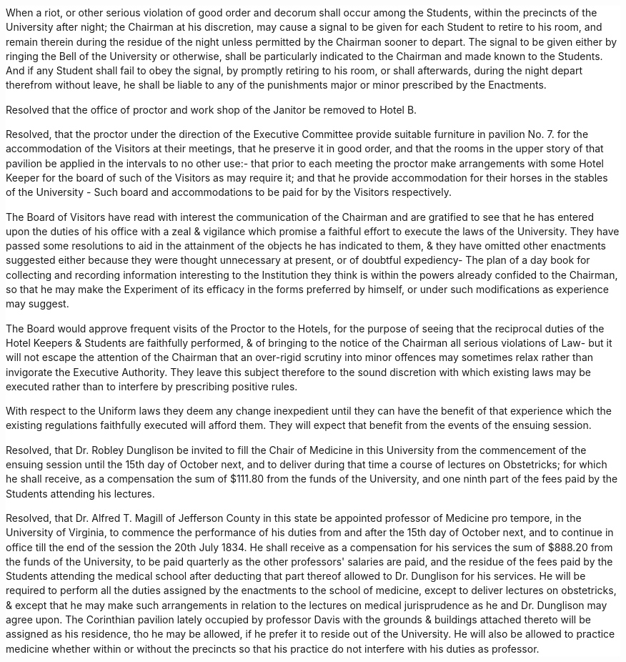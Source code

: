 When a riot, or other serious violation of good order and decorum shall occur among the Students, within the precincts of the University after night; the Chairman at his discretion, may cause a signal to be given for each Student to retire to his room, and remain therein during the residue of the night unless permitted by the Chairman sooner to depart. The signal to be given either by ringing the Bell of the University or otherwise, shall be particularly indicated to the Chairman and made known to the Students. And if any Student shall fail to obey the signal, by promptly retiring to his room, or shall afterwards, during the night depart therefrom without leave, he shall be liable to any of the punishments major or minor prescribed by the Enactments.

Resolved that the office of proctor and work shop of the Janitor be removed to Hotel B.

Resolved, that the proctor under the direction of the Executive Committee provide suitable furniture in pavilion No. 7. for the accommodation of the Visitors at their meetings, that he preserve it in good order, and that the rooms in the upper story of that pavilion be applied in the intervals to no other use:- that prior to each meeting the proctor make arrangements with some Hotel Keeper for the board of such of the Visitors as may require it; and that he provide accommodation for their horses in the stables of the University - Such board and accommodations to be paid for by the Visitors respectively.

The Board of Visitors have read with interest the communication of the Chairman and are gratified to see that he has entered upon the duties of his office with a zeal & vigilance which promise a faithful effort to execute the laws of the University. They have passed some resolutions to aid in the attainment of the objects he has indicated to them, & they have omitted other enactments suggested either because they were thought unnecessary at present, or of doubtful expediency- The plan of a day book for collecting and recording information interesting to the Institution they think is within the powers already confided to the Chairman, so that he may make the Experiment of its efficacy in the forms preferred by himself, or under such modifications as experience may suggest.

The Board would approve frequent visits of the Proctor to the Hotels, for the purpose of seeing that the reciprocal duties of the Hotel Keepers & Students are faithfully performed, & of bringing to the notice of the Chairman all serious violations of Law- but it will not escape the attention of the Chairman that an over-rigid scrutiny into minor offences may sometimes relax rather than invigorate the Executive Authority. They leave this subject therefore to the sound discretion with which existing laws may be executed rather than to interfere by prescribing positive rules.

With respect to the Uniform laws they deem any change inexpedient until they can have the benefit of that experience which the existing regulations faithfully executed will afford them. They will expect that benefit from the events of the ensuing session.

Resolved, that Dr. Robley Dunglison be invited to fill the Chair of Medicine in this University from the commencement of the ensuing session until the 15th day of October next, and to deliver during that time a course of lectures on Obstetricks; for which he shall receive, as a compensation the sum of $111.80 from the funds of the University, and one ninth part of the fees paid by the Students attending his lectures.

Resolved, that Dr. Alfred T. Magill of Jefferson County in this state be appointed professor of Medicine pro tempore, in the University of Virginia, to commence the performance of his duties from and after the 15th day of October next, and to continue in office till the end of the session the 20th July 1834. He shall receive as a compensation for his services the sum of $888.20 from the funds of the University, to be paid quarterly as the other professors' salaries are paid, and the residue of the fees paid by the Students attending the medical school after deducting that part thereof allowed to Dr. Dunglison for his services. He will be required to perform all the duties assigned by the enactments to the school of medicine, except to deliver lectures on obstetricks, & except that he may make such arrangements in relation to the lectures on medical jurisprudence as he and Dr. Dunglison may agree upon. The Corinthian pavilion lately occupied by professor Davis with the grounds & buildings attached thereto will be assigned as his residence, tho he may be allowed, if he prefer it to reside out of the University. He will also be allowed to practice medicine whether within or without the precincts so that his practice do not interfere with his duties as professor.

